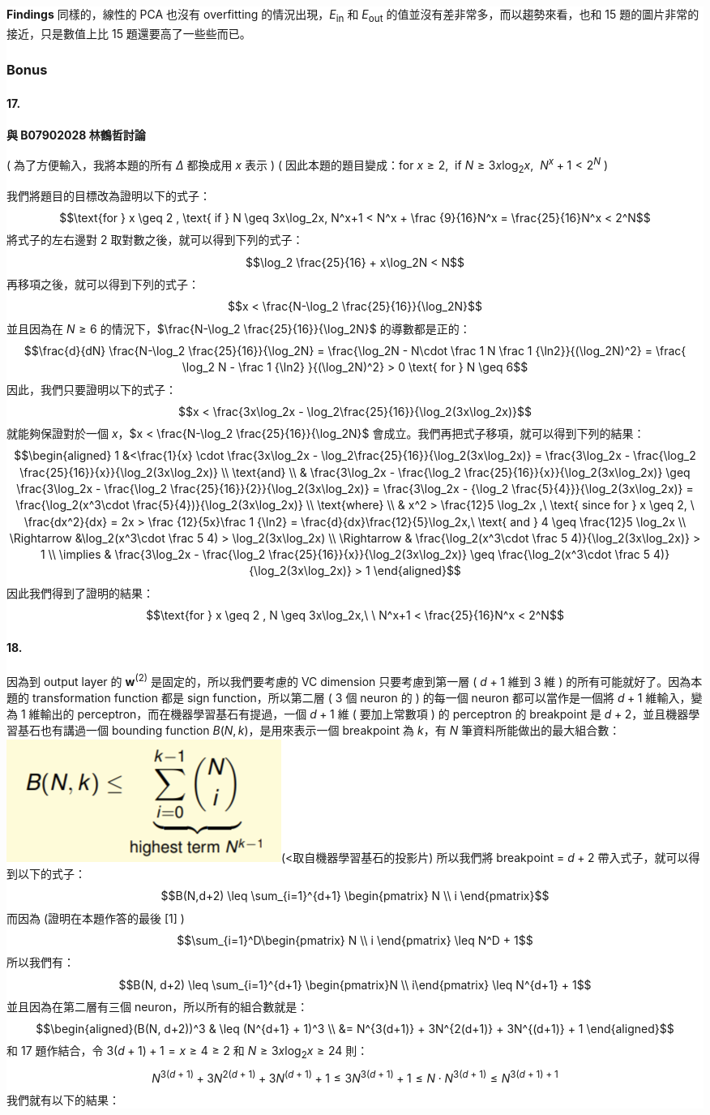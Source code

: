 **Findings**
同樣的，線性的 PCA 也沒有 overfitting 的情況出現，$E_{\text{in}}$ 和 $E_{\text{out}}$ 的值並沒有差非常多，而以趨勢來看，也和 15 題的圖片非常的接近，只是數值上比 15 題還要高了一些些而已。

### Bonus

#### 17.

**與 B07902028 林鶴哲討論**

( 為了方便輸入，我將本題的所有 $\Delta$ 都換成用 $x$ 表示 )
( 因此本題的題目變成：$\text{for } x \geq 2,\ \text{ if }N\geq 3x\log_2x,\ \  N^x+1<2^N$ )

我們將題目的目標改為證明以下的式子：
$$\text{for } x \geq 2 , \text{ if } N \geq 3x\log_2x, N^x+1 < N^x + \frac {9}{16}N^x = \frac{25}{16}N^x < 2^N$$ 將式子的左右邊對 2 取對數之後，就可以得到下列的式子：
$$\log_2 \frac{25}{16} + x\log_2N < N$$ 再移項之後，就可以得到下列的式子：
$$x < \frac{N-\log_2 \frac{25}{16}}{\log_2N}$$ 並且因為在 $N\geq 6$ 的情況下，$\frac{N-\log_2 \frac{25}{16}}{\log_2N}$ 的導數都是正的：
$$\frac{d}{dN} \frac{N-\log_2 \frac{25}{16}}{\log_2N} = \frac{\log_2N - N\cdot \frac 1 N \frac 1 {\ln2}}{(\log_2N)^2} = \frac{ \log_2 N - \frac 1 {\ln2} }{(\log_2N)^2} > 0 \text{ for } N \geq 6$$ 因此，我們只要證明以下的式子：
$$x < \frac{3x\log_2x - \log_2\frac{25}{16}}{\log_2(3x\log_2x)}$$ 就能夠保證對於一個 $x$，$x < \frac{N-\log_2 \frac{25}{16}}{\log_2N}$ 會成立。我們再把式子移項，就可以得到下列的結果：
$$\begin{aligned} 1 &<\frac{1}{x} \cdot \frac{3x\log_2x - \log_2\frac{25}{16}}{\log_2(3x\log_2x)} = \frac{3\log_2x - \frac{\log_2 \frac{25}{16}}{x}}{\log_2(3x\log_2x)} \\
\text{and} \\
& \frac{3\log_2x - \frac{\log_2 \frac{25}{16}}{x}}{\log_2(3x\log_2x)} \geq \frac{3\log_2x - \frac{\log_2 \frac{25}{16}}{2}}{\log_2(3x\log_2x)} = \frac{3\log_2x - {\log_2 \frac{5}{4}}}{\log_2(3x\log_2x)} = \frac{\log_2(x^3\cdot \frac{5}{4})}{\log_2(3x\log_2x)} \\
\text{where} \\ &  x^2 > \frac{12}5 \log_2x ,\ \text{ since for } x \geq 2, \ \frac{dx^2}{dx} = 2x > \frac {12}{5x}\frac 1 {\ln2} = \frac{d}{dx}\frac{12}{5}\log_2x,\ \text{ and } 4 \geq \frac{12}5 \log_2x \\
\Rightarrow &\log_2(x^3\cdot \frac 5 4) > \log_2(3x\log_2x) \\
\Rightarrow & \frac{\log_2(x^3\cdot \frac 5 4)}{\log_2(3x\log_2x)} > 1 \\
\implies & \frac{3\log_2x - \frac{\log_2 \frac{25}{16}}{x}}{\log_2(3x\log_2x)} \geq \frac{\log_2(x^3\cdot \frac 5 4)}{\log_2(3x\log_2x)} > 1 \end{aligned}$$
因此我們得到了證明的結果：
$$\text{for } x \geq 2 , N \geq 3x\log_2x,\ \  N^x+1 <  \frac{25}{16}N^x < 2^N$$

#### 18.

因為到 output layer 的 $\mathbf w^{(2)}$ 是固定的，所以我們要考慮的 VC dimension 只要考慮到第一層 ( $d+1$ 維到 3 維 ) 的所有可能就好了。因為本題的 transformation function 都是 sign function，所以第二層 ( 3 個 neuron 的 ) 的每一個 neuron 都可以當作是一個將 $d+1$ 維輸入，變為 $1$ 維輸出的 perceptron，而在機器學習基石有提過，一個 $d+1$ 維 ( 要加上常數項 ) 的 perceptron 的 breakpoint 是 $d + 2$，並且機器學習基石也有講過一個 bounding function $B(N,k)$，是用來表示一個 breakpoint 為 $k$，有 $N$ 筆資料所能做出的最大組合數：
![](screenshot.png)(<取自機器學習基石的投影片)
所以我們將 breakpoint = $d+2$ 帶入式子，就可以得到以下的式子：
$$B(N,d+2) \leq \sum_{i=1}^{d+1} \begin{pmatrix} N \\ i \end{pmatrix}$$而因為 (證明在本題作答的最後 [1] )
$$\sum_{i=1}^D\begin{pmatrix} N \\ i \end{pmatrix} \leq N^D + 1$$所以我們有：
$$B(N, d+2) \leq \sum_{i=1}^{d+1} \begin{pmatrix}N \\ i\end{pmatrix} \leq N^{d+1} + 1$$ 並且因為在第二層有三個 neuron，所以所有的組合數就是：
$$\begin{aligned}(B(N, d+2))^3 & \leq  (N^{d+1} + 1)^3 \\
&= N^{3(d+1)} + 3N^{2(d+1)} + 3N^{(d+1)} + 1 \end{aligned}$$和 17 題作結合，令 $3(d+1) + 1 = x \geq 4 \geq 2$ 和 $N\geq 3x\log_2x \geq 24$ 則：
$$N^{3(d+1)} + 3N^{2(d+1)} + 3N^{(d+1)} + 1  \leq 3N^{3(d+1)} + 1 \leq N\cdot N^{3(d+1)} \leq N^{3(d+1)+1}$$我們就有以下的結果：